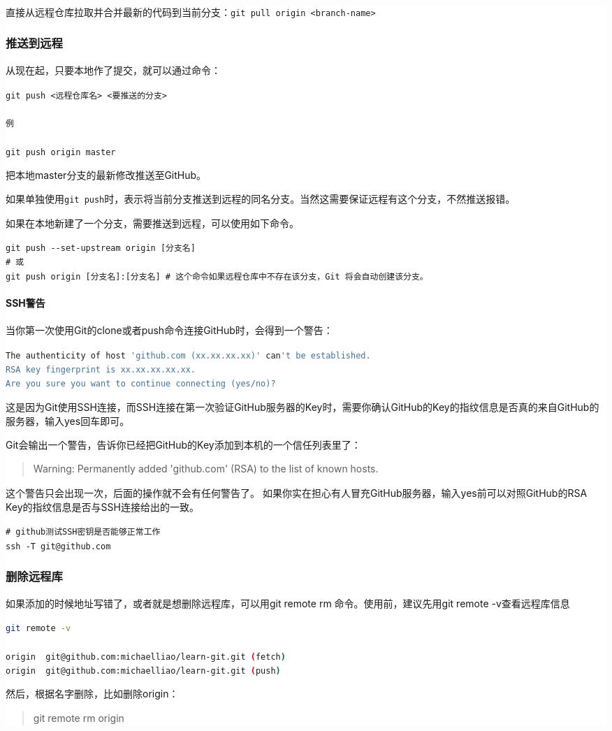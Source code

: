 直接从远程仓库拉取并合并最新的代码到当前分支：`git pull origin <branch-name>`

### 推送到远程
从现在起，只要本地作了提交，就可以通过命令：

``` git
git push <远程仓库名> <要推送的分支>

例

git push origin master
```

把本地master分支的最新修改推送至GitHub。

如果单独使用`git push`时，表示将当前分支推送到远程的同名分支。当然这需要保证远程有这个分支，不然推送报错。

如果在本地新建了一个分支，需要推送到远程，可以使用如下命令。

``` shell
git push --set-upstream origin [分支名]
# 或
git push origin [分支名]:[分支名] # 这个命令如果远程仓库中不存在该分支，Git 将会自动创建该分支。
```

#### SSH警告
当你第一次使用Git的clone或者push命令连接GitHub时，会得到一个警告：

``` bash
The authenticity of host 'github.com (xx.xx.xx.xx)' can't be established.
RSA key fingerprint is xx.xx.xx.xx.xx.
Are you sure you want to continue connecting (yes/no)?
```
这是因为Git使用SSH连接，而SSH连接在第一次验证GitHub服务器的Key时，需要你确认GitHub的Key的指纹信息是否真的来自GitHub的服务器，输入yes回车即可。

Git会输出一个警告，告诉你已经把GitHub的Key添加到本机的一个信任列表里了：
> Warning: Permanently added 'github.com' (RSA) to the list of known hosts.

这个警告只会出现一次，后面的操作就不会有任何警告了。
如果你实在担心有人冒充GitHub服务器，输入yes前可以对照GitHub的RSA Key的指纹信息是否与SSH连接给出的一致。

 ```crystal
 # github测试SSH密钥是否能够正常工作
 ssh -T git@github.com
 ```

### 删除远程库

如果添加的时候地址写错了，或者就是想删除远程库，可以用git remote rm <name>命令。使用前，建议先用git remote -v查看远程库信息

``` bash
git remote -v

origin  git@github.com:michaelliao/learn-git.git (fetch)
origin  git@github.com:michaelliao/learn-git.git (push)
```
然后，根据名字删除，比如删除origin：
> git remote rm origin
